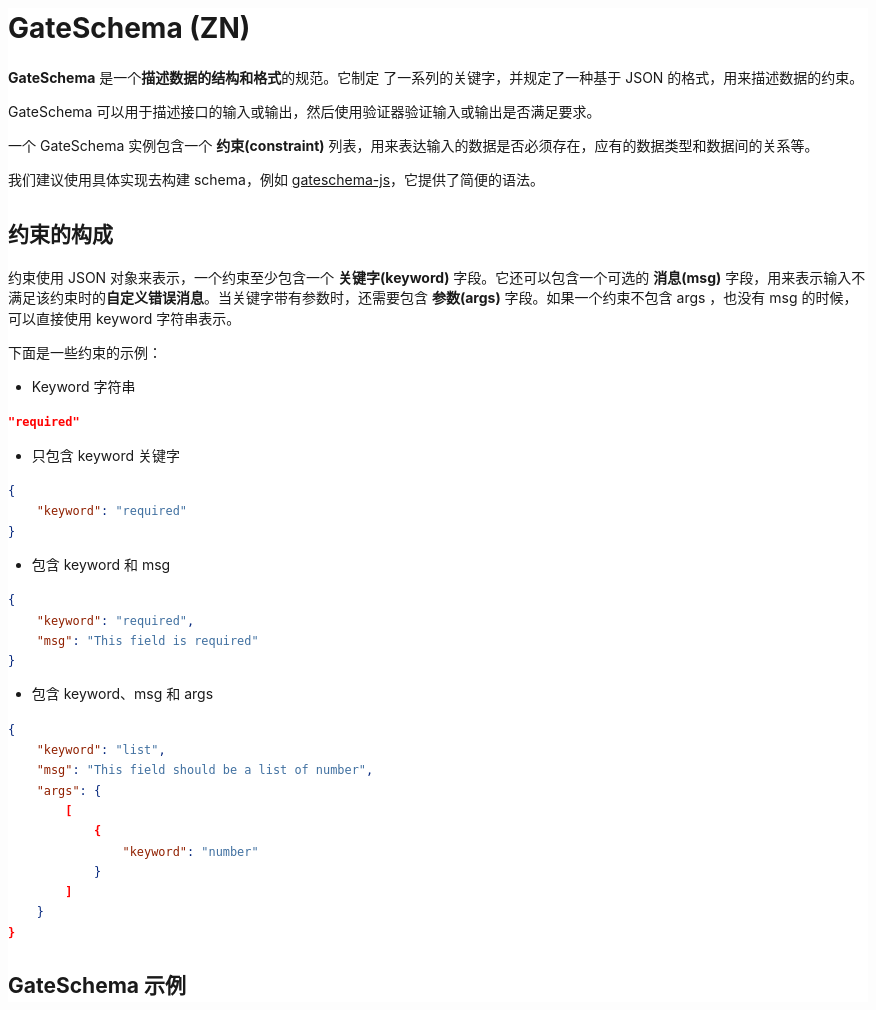 # GateSchema (ZN)

**GateSchema** 是一个**描述数据的结构和格式**的规范。它制定 了一系列的关键字，并规定了一种基于 JSON 的格式，用来描述数据的约束。

GateSchema 可以用于描述接口的输入或输出，然后使用验证器验证输入或输出是否满足要求。

一个 GateSchema 实例包含一个 **约束(constraint)** 列表，用来表达输入的数据是否必须存在，应有的数据类型和数据间的关系等。

我们建议使用具体实现去构建 schema，例如 [gateschema-js](http://github.com/gateschema/gateschema-js)，它提供了简便的语法。


## 约束的构成

约束使用 JSON 对象来表示，一个约束至少包含一个 **关键字(keyword)** 字段。它还可以包含一个可选的 **消息(msg)** 字段，用来表示输入不满足该约束时的**自定义错误消息**。当关键字带有参数时，还需要包含 **参数(args)** 字段。如果一个约束不包含 args ，也没有 msg 的时候，可以直接使用 keyword 字符串表示。


下面是一些约束的示例：

- Keyword 字符串

```json
"required"
```

- 只包含 keyword 关键字
```json 
{
    "keyword": "required"
}
```
- 包含 keyword 和 msg
```json 
{
    "keyword": "required",
    "msg": "This field is required"
}
```
- 包含 keyword、msg 和 args
```json 
{
    "keyword": "list",
    "msg": "This field should be a list of number",
    "args": {
        [
            {
                "keyword": "number"
            }
        ]
    }
}
```


## GateSchema 示例
